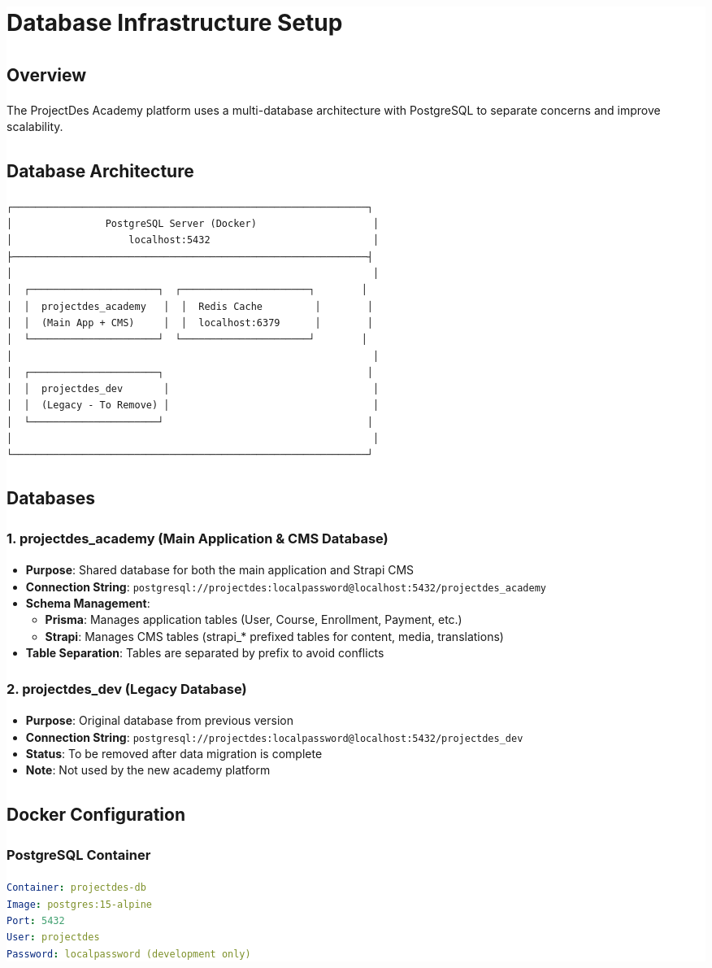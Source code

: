 # Database Infrastructure Setup

## Overview

The ProjectDes Academy platform uses a multi-database architecture with PostgreSQL to separate concerns and improve scalability.

## Database Architecture

```
┌─────────────────────────────────────────────────────────────┐
│                PostgreSQL Server (Docker)                    │
│                    localhost:5432                            │
├─────────────────────────────────────────────────────────────┤
│                                                              │
│  ┌──────────────────────┐  ┌──────────────────────┐        │
│  │  projectdes_academy   │  │  Redis Cache         │        │
│  │  (Main App + CMS)     │  │  localhost:6379      │        │
│  └──────────────────────┘  └──────────────────────┘        │
│                                                              │
│  ┌──────────────────────┐                                   │
│  │  projectdes_dev       │                                   │
│  │  (Legacy - To Remove) │                                   │
│  └──────────────────────┘                                   │
│                                                              │
└─────────────────────────────────────────────────────────────┘
```

## Databases

### 1. projectdes_academy (Main Application & CMS Database)
- **Purpose**: Shared database for both the main application and Strapi CMS
- **Connection String**: `postgresql://projectdes:localpassword@localhost:5432/projectdes_academy`
- **Schema Management**: 
  - **Prisma**: Manages application tables (User, Course, Enrollment, Payment, etc.)
  - **Strapi**: Manages CMS tables (strapi_* prefixed tables for content, media, translations)
- **Table Separation**: Tables are separated by prefix to avoid conflicts

### 2. projectdes_dev (Legacy Database)
- **Purpose**: Original database from previous version
- **Connection String**: `postgresql://projectdes:localpassword@localhost:5432/projectdes_dev`
- **Status**: To be removed after data migration is complete
- **Note**: Not used by the new academy platform

## Docker Configuration

### PostgreSQL Container
```yaml
Container: projectdes-db
Image: postgres:15-alpine
Port: 5432
User: projectdes
Password: localpassword (development only)
```
